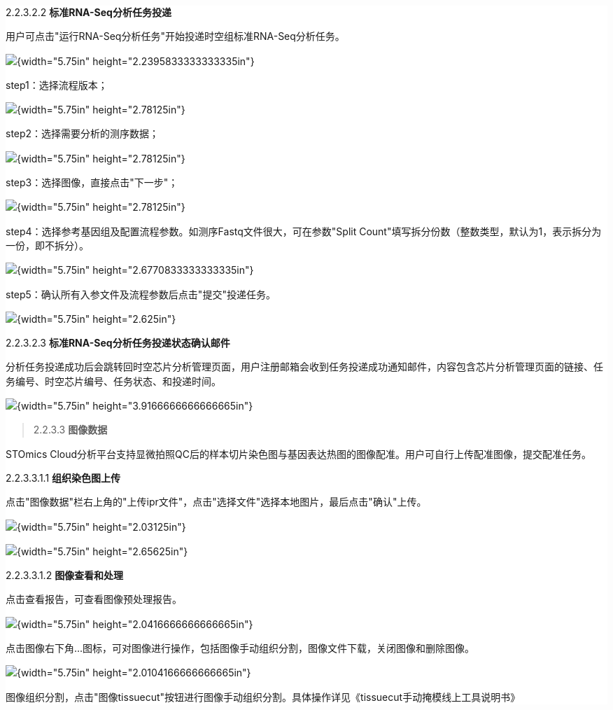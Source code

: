 2.2.3.2.2 **标准RNA-Seq分析任务投递**

用户可点击"运行RNA-Seq分析任务"开始投递时空组标准RNA-Seq分析任务。

![](media/image20.png){width="5.75in" height="2.2395833333333335in"}

step1：选择流程版本；

![](media/image21.png){width="5.75in" height="2.78125in"}

step2：选择需要分析的测序数据；

![](media/image22.png){width="5.75in" height="2.78125in"}

step3：选择图像，直接点击"下一步"；

![](media/image23.png){width="5.75in" height="2.78125in"}

step4：选择参考基因组及配置流程参数。如测序Fastq文件很大，可在参数"Split
Count"填写拆分份数（整数类型，默认为1，表示拆分为一份，即不拆分）。

![](media/image24.png){width="5.75in" height="2.6770833333333335in"}

step5：确认所有入参文件及流程参数后点击"提交"投递任务。

![](media/image25.png){width="5.75in" height="2.625in"}

2.2.3.2.3 **标准RNA-Seq分析任务投递状态确认邮件**

分析任务投递成功后会跳转回时空芯片分析管理页面，用户注册邮箱会收到任务投递成功通知邮件，内容包含芯片分析管理页面的链接、任务编号、时空芯片编号、任务状态、和投递时间。

![](media/image26.png){width="5.75in" height="3.9166666666666665in"}

> 2.2.3.3 **图像数据**

STOmics
Cloud分析平台支持显微拍照QC后的样本切片染色图与基因表达热图的图像配准。用户可自行上传配准图像，提交配准任务。

2.2.3.3.1.1 **组织染色图上传**

点击"图像数据"栏右上角的"上传ipr文件"，点击"选择文件"选择本地图片，最后点击"确认"上传。

![](media/image27.png){width="5.75in" height="2.03125in"}

![](media/image28.png){width="5.75in" height="2.65625in"}

2.2.3.3.1.2 **图像查看和处理**

点击查看报告，可查看图像预处理报告。

![](media/image29.png){width="5.75in" height="2.0416666666666665in"}

点击图像右下角\...图标，可对图像进行操作，包括图像手动组织分割，图像文件下载，关闭图像和删除图像。

![](media/image30.png){width="5.75in" height="2.0104166666666665in"}

图像组织分割，点击"图像tissuecut"按钮进行图像手动组织分割。具体操作详见《tissuecut手动掩模线上工具说明书》
